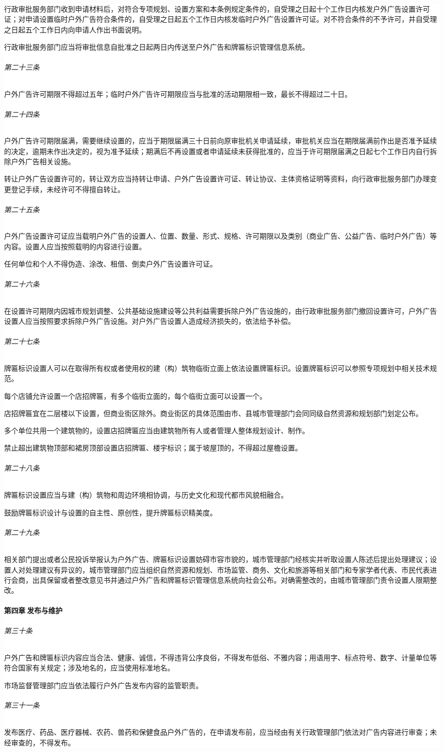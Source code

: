 行政审批服务部门收到申请材料后，对符合专项规划、设置方案和本条例规定条件的，自受理之日起十个工作日内核发户外广告设置许可证；对申请设置临时户外广告符合条件的，自受理之日起五个工作日内核发临时户外广告设置许可证。对不符合条件的不予许可，并自受理之日起五个工作日内向申请人作出书面说明。

行政审批服务部门应当将审批信息自批准之日起两日内传送至户外广告和牌匾标识管理信息系统。

###### 第二十三条

户外广告许可期限不得超过五年；临时户外广告许可期限应当与批准的活动期限相一致，最长不得超过二十日。

###### 第二十四条

户外广告许可期限届满，需要继续设置的，应当于期限届满三十日前向原审批机关申请延续，审批机关应当在期限届满前作出是否准予延续的决定，逾期未作出决定的，视为准予延续；期满后不再设置或者申请延续未获得批准的，应当于许可期限届满之日起七个工作日内自行拆除户外广告相关设施。

转让户外广告设置许可的，转让双方应当持转让申请、户外广告设置许可证、转让协议、主体资格证明等资料，向行政审批服务部门办理变更登记手续，未经许可不得擅自转让。

###### 第二十五条

户外广告设置许可证应当载明户外广告的设置人、位置、数量、形式、规格、许可期限以及类别（商业广告、公益广告、临时户外广告）等内容。设置人应当按照载明的内容进行设置。

任何单位和个人不得伪造、涂改、租借、倒卖户外广告设置许可证。

###### 第二十六条

在设置许可期限内因城市规划调整、公共基础设施建设等公共利益需要拆除户外广告设施的，由行政审批服务部门撤回设置许可，户外广告设置人应当按照要求拆除户外广告设施。对户外广告设置人造成经济损失的，依法给予补偿。

###### 第二十七条

牌匾标识设置人可以在取得所有权或者使用权的建（构）筑物临街立面上依法设置牌匾标识。设置牌匾标识可以参照专项规划中相关技术规范。

每个店铺允许设置一个店招牌匾，有多个临街立面的，每个临街立面可以设置一个。

店招牌匾宜在二层楼以下设置，但商业街区除外。商业街区的具体范围由市、县城市管理部门会同同级自然资源和规划部门划定公布。

多个单位共用一个建筑物的，设置店招牌匾应当由建筑物所有人或者管理人整体规划设计、制作。

禁止超出建筑物顶部和裙房顶部设置店招牌匾、楼宇标识；属于坡屋顶的，不得超过屋檐设置。

###### 第二十八条

牌匾标识设置应当与建（构）筑物和周边环境相协调，与历史文化和现代都市风貌相融合。

鼓励牌匾标识设计与设置的自主性、原创性，提升牌匾标识精美度。

###### 第二十九条

相关部门提出或者公民投诉举报认为户外广告、牌匾标识设置妨碍市容市貌的，城市管理部门经核实并听取设置人陈述后提出处理建议；设置人对处理建议有异议的，城市管理部门应当组织自然资源和规划、市场监管、商务、文化和旅游等相关部门和专家学者代表、市民代表进行会商，出具保留或者整改意见书并通过户外广告和牌匾标识管理信息系统向社会公布。对确需整改的，由城市管理部门责令设置人限期整改。

#### 第四章 发布与维护

###### 第三十条

户外广告和牌匾标识内容应当合法、健康、诚信，不得违背公序良俗，不得发布低俗、不雅内容；用语用字、标点符号、数字、计量单位等符合国家有关规定；涉及地名的，应当使用标准地名。

市场监督管理部门应当依法履行户外广告发布内容的监管职责。

###### 第三十一条

发布医疗、药品、医疗器械、农药、兽药和保健食品户外广告的，在申请发布前，应当经由有关行政管理部门依法对广告内容进行审查；未经审查的，不得发布。
